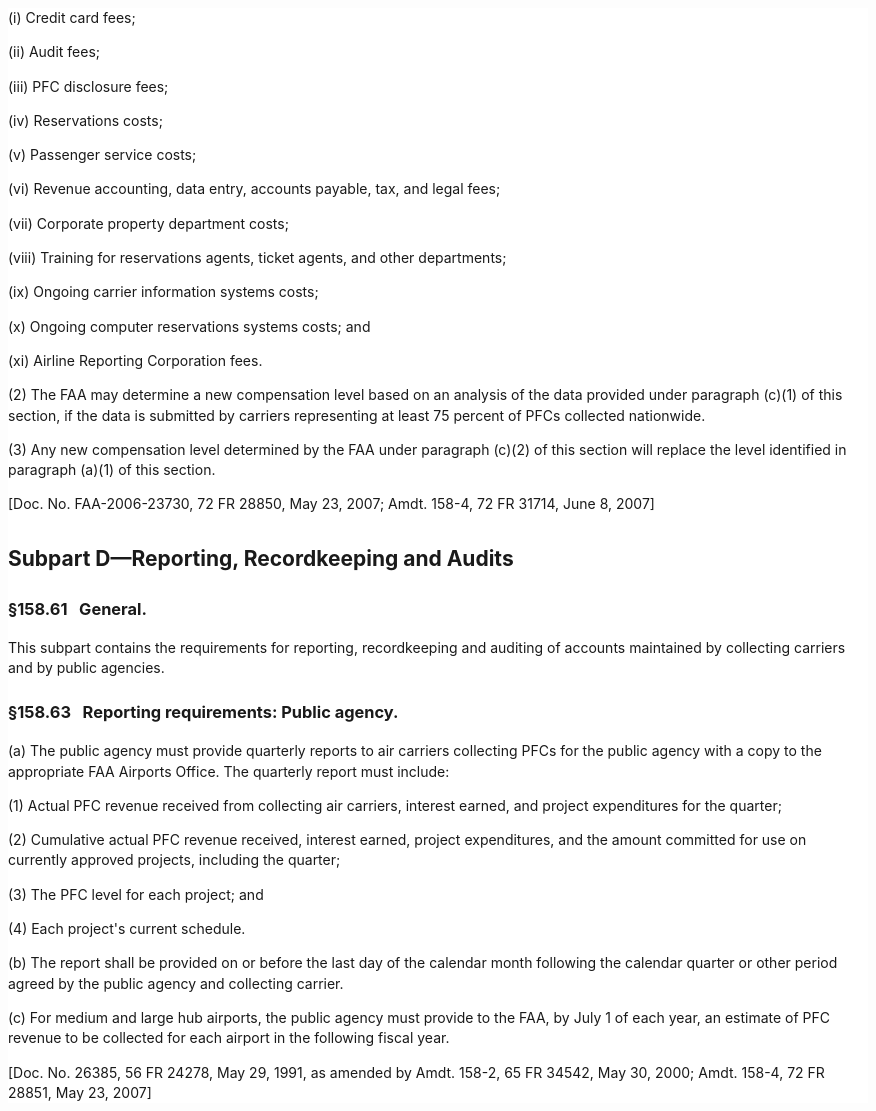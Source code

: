 \(i\) Credit card fees;

\(ii\) Audit fees;

\(iii\) PFC disclosure fees;

\(iv\) Reservations costs;

\(v\) Passenger service costs;

\(vi\) Revenue accounting, data entry, accounts payable, tax, and legal fees;

\(vii\) Corporate property department costs;

\(viii\) Training for reservations agents, ticket agents, and other departments;

\(ix\) Ongoing carrier information systems costs;

\(x\) Ongoing computer reservations systems costs; and

\(xi\) Airline Reporting Corporation fees.

\(2\) The FAA may determine a new compensation level based on an analysis of the data provided under paragraph (c)(1) of this section, if the data is submitted by carriers representing at least 75 percent of PFCs collected nationwide.

\(3\) Any new compensation level determined by the FAA under paragraph (c)(2) of this section will replace the level identified in paragraph (a)(1) of this section.

\[Doc. No. FAA-2006-23730, 72 FR 28850, May 23, 2007; Amdt. 158-4, 72 FR 31714, June 8, 2007\]

## Subpart D—Reporting, Recordkeeping and Audits

### §158.61   General.

This subpart contains the requirements for reporting, recordkeeping and auditing of accounts maintained by collecting carriers and by public agencies.

### §158.63   Reporting requirements: Public agency.

\(a\) The public agency must provide quarterly reports to air carriers collecting PFCs for the public agency with a copy to the appropriate FAA Airports Office. The quarterly report must include:

\(1\) Actual PFC revenue received from collecting air carriers, interest earned, and project expenditures for the quarter;

\(2\) Cumulative actual PFC revenue received, interest earned, project expenditures, and the amount committed for use on currently approved projects, including the quarter;

\(3\) The PFC level for each project; and

\(4\) Each project's current schedule.

\(b\) The report shall be provided on or before the last day of the calendar month following the calendar quarter or other period agreed by the public agency and collecting carrier.

\(c\) For medium and large hub airports, the public agency must provide to the FAA, by July 1 of each year, an estimate of PFC revenue to be collected for each airport in the following fiscal year.

\[Doc. No. 26385, 56 FR 24278, May 29, 1991, as amended by Amdt. 158-2, 65 FR 34542, May 30, 2000; Amdt. 158-4, 72 FR 28851, May 23, 2007\]
